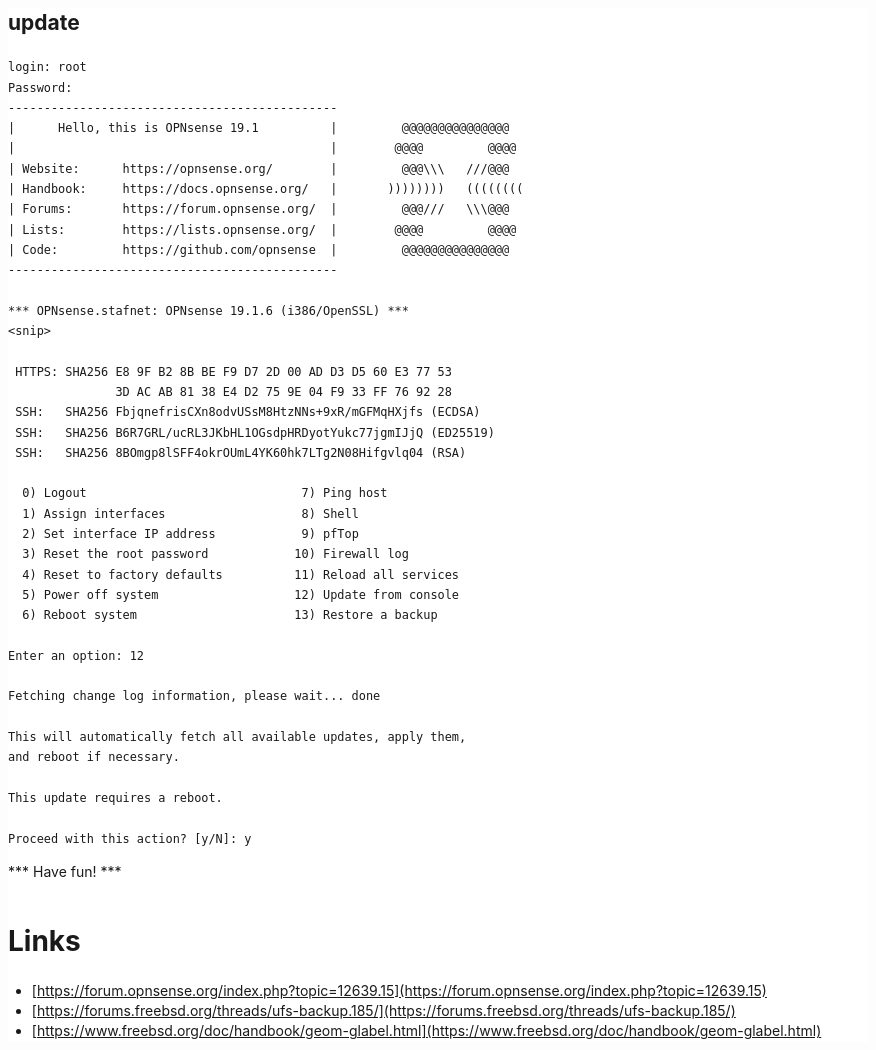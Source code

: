 ## update

```
login: root
Password:
----------------------------------------------
|      Hello, this is OPNsense 19.1          |         @@@@@@@@@@@@@@@
|                                            |        @@@@         @@@@
| Website:      https://opnsense.org/        |         @@@\\\   ///@@@
| Handbook:     https://docs.opnsense.org/   |       ))))))))   ((((((((
| Forums:       https://forum.opnsense.org/  |         @@@///   \\\@@@
| Lists:        https://lists.opnsense.org/  |        @@@@         @@@@
| Code:         https://github.com/opnsense  |         @@@@@@@@@@@@@@@
----------------------------------------------

*** OPNsense.stafnet: OPNsense 19.1.6 (i386/OpenSSL) ***
<snip>

 HTTPS: SHA256 E8 9F B2 8B BE F9 D7 2D 00 AD D3 D5 60 E3 77 53
               3D AC AB 81 38 E4 D2 75 9E 04 F9 33 FF 76 92 28
 SSH:   SHA256 FbjqnefrisCXn8odvUSsM8HtzNNs+9xR/mGFMqHXjfs (ECDSA)
 SSH:   SHA256 B6R7GRL/ucRL3JKbHL1OGsdpHRDyotYukc77jgmIJjQ (ED25519)
 SSH:   SHA256 8BOmgp8lSFF4okrOUmL4YK60hk7LTg2N08Hifgvlq04 (RSA)

  0) Logout                              7) Ping host
  1) Assign interfaces                   8) Shell
  2) Set interface IP address            9) pfTop
  3) Reset the root password            10) Firewall log
  4) Reset to factory defaults          11) Reload all services
  5) Power off system                   12) Update from console
  6) Reboot system                      13) Restore a backup

Enter an option: 12

Fetching change log information, please wait... done

This will automatically fetch all available updates, apply them,
and reboot if necessary.

This update requires a reboot.

Proceed with this action? [y/N]: y 

```

*** Have fun! ***

# Links

* [https://forum.opnsense.org/index.php?topic=12639.15](https://forum.opnsense.org/index.php?topic=12639.15)
* [https://forums.freebsd.org/threads/ufs-backup.185/](https://forums.freebsd.org/threads/ufs-backup.185/)
* [https://www.freebsd.org/doc/handbook/geom-glabel.html](https://www.freebsd.org/doc/handbook/geom-glabel.html)
